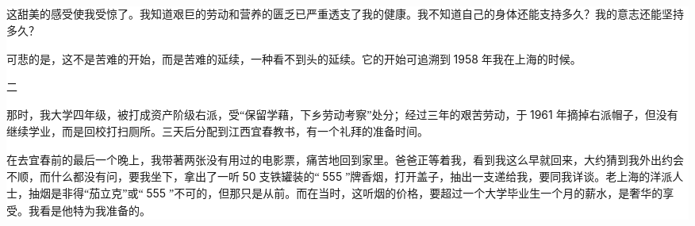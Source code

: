   </span>
  <o:p>
  </o:p>
 </p>
 <p class="MsoNormal">
  <span lang="ZH-CN" style='font-family:宋体;mso-ascii-font-family:
"Times New Roman"'>
   这甜美的感受使我受惊了。我知道艰巨的劳动和营养的匮乏已严重透支了我的健康。我不知道自己的身体还能支持多久？我的意志还能坚持多久？
  </span>
  <o:p>
  </o:p>
 </p>
 <p class="MsoNormal">
  <span lang="ZH-CN" style='font-family:宋体;mso-ascii-font-family:
"Times New Roman"'>
   可悲的是，这不是苦难的开始，而是苦难的延续，一种看不到头的延续。它的开始可追溯到
  </span>
  1958
  <span lang="ZH-CN" style='font-family:宋体;mso-ascii-font-family:"Times New Roman"'>
   年我在上海的时候。
  </span>
  <o:p>
  </o:p>
 </p>
 <p class="MsoNormal">
  <span lang="ZH-CN" style='font-family:宋体;mso-ascii-font-family:
"Times New Roman"'>
   二
  </span>
  <o:p>
  </o:p>
 </p>
 <p class="MsoNormal">
  <span lang="ZH-CN" style='font-family:宋体;mso-ascii-font-family:
"Times New Roman"'>
   那时，我大学四年级，被打成资产阶级右派，受“保留学藉，下乡劳动考察”处分；经过三年的艰苦劳动，于
  </span>
  1961
  <span lang="ZH-CN" style='font-family:宋体;mso-ascii-font-family:"Times New Roman"'>
   年摘掉右派帽子，但没有继续学业，而是回校打扫厕所。三天后分配到江西宜春教书，有一个礼拜的准备时间。
  </span>
  <o:p>
  </o:p>
 </p>
 <p class="MsoNormal">
  <span lang="ZH-CN" style='font-family:宋体;mso-ascii-font-family:
"Times New Roman"'>
   在去宜春前的最后一个晚上，我带著两张没有用过的电影票，痛苦地回到家里。爸爸正等着我，看到我这么早就回来，大约猜到我外出约会不顺，而什么都没有问，要我坐下，拿出了一听
  </span>
  50
  <span lang="ZH-CN" style='font-family:宋体;mso-ascii-font-family:"Times New Roman"'>
   支铁罐装的“
  </span>
  555
  <span lang="ZH-CN" style='font-family:宋体;mso-ascii-font-family:"Times New Roman"'>
   ”牌香烟，打开盖子，抽出一支递给我，要同我详谈。老上海的洋派人士，抽烟是非得“茄立克”或“
  </span>
  555
  <span lang="ZH-CN" style='font-family:宋体;mso-ascii-font-family:"Times New Roman"'>
   ”不可的，但那只是从前。而在当时，这听烟的价格，要超过一个大学毕业生一个月的薪水，是奢华的享受。我看是他特为我准备的。
  </span>
  <o:p>
  </o:p>
 </p>